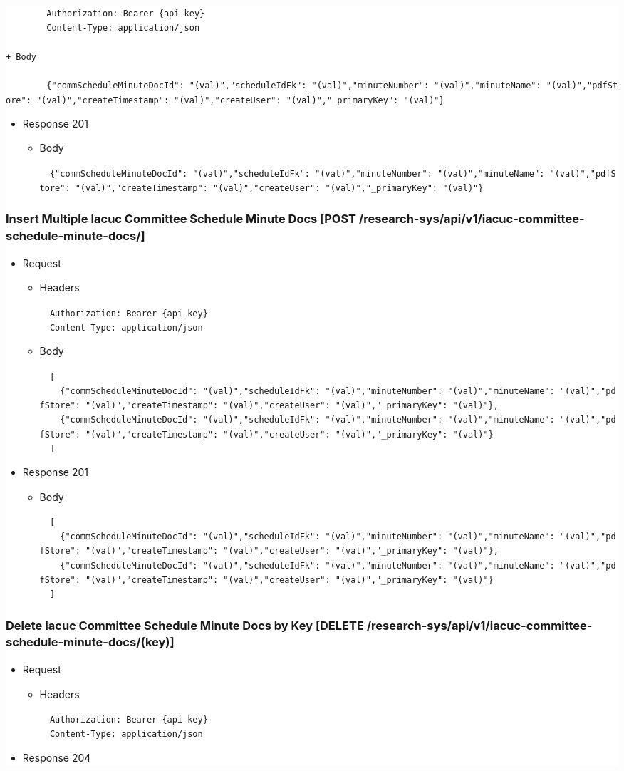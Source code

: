             Authorization: Bearer {api-key}   
            Content-Type: application/json

    + Body
    
            {"commScheduleMinuteDocId": "(val)","scheduleIdFk": "(val)","minuteNumber": "(val)","minuteName": "(val)","pdfStore": "(val)","createTimestamp": "(val)","createUser": "(val)","_primaryKey": "(val)"}
			
+ Response 201
    
    + Body
            
            {"commScheduleMinuteDocId": "(val)","scheduleIdFk": "(val)","minuteNumber": "(val)","minuteName": "(val)","pdfStore": "(val)","createTimestamp": "(val)","createUser": "(val)","_primaryKey": "(val)"}
            
### Insert Multiple Iacuc Committee Schedule Minute Docs [POST /research-sys/api/v1/iacuc-committee-schedule-minute-docs/]

+ Request

    + Headers

            Authorization: Bearer {api-key}   
            Content-Type: application/json

    + Body
    
            [
              {"commScheduleMinuteDocId": "(val)","scheduleIdFk": "(val)","minuteNumber": "(val)","minuteName": "(val)","pdfStore": "(val)","createTimestamp": "(val)","createUser": "(val)","_primaryKey": "(val)"},
              {"commScheduleMinuteDocId": "(val)","scheduleIdFk": "(val)","minuteNumber": "(val)","minuteName": "(val)","pdfStore": "(val)","createTimestamp": "(val)","createUser": "(val)","_primaryKey": "(val)"}
            ]
			
+ Response 201
    
    + Body
            
            [
              {"commScheduleMinuteDocId": "(val)","scheduleIdFk": "(val)","minuteNumber": "(val)","minuteName": "(val)","pdfStore": "(val)","createTimestamp": "(val)","createUser": "(val)","_primaryKey": "(val)"},
              {"commScheduleMinuteDocId": "(val)","scheduleIdFk": "(val)","minuteNumber": "(val)","minuteName": "(val)","pdfStore": "(val)","createTimestamp": "(val)","createUser": "(val)","_primaryKey": "(val)"}
            ]
            
### Delete Iacuc Committee Schedule Minute Docs by Key [DELETE /research-sys/api/v1/iacuc-committee-schedule-minute-docs/(key)]
	 
+ Request

    + Headers

            Authorization: Bearer {api-key}
            Content-Type: application/json

+ Response 204
